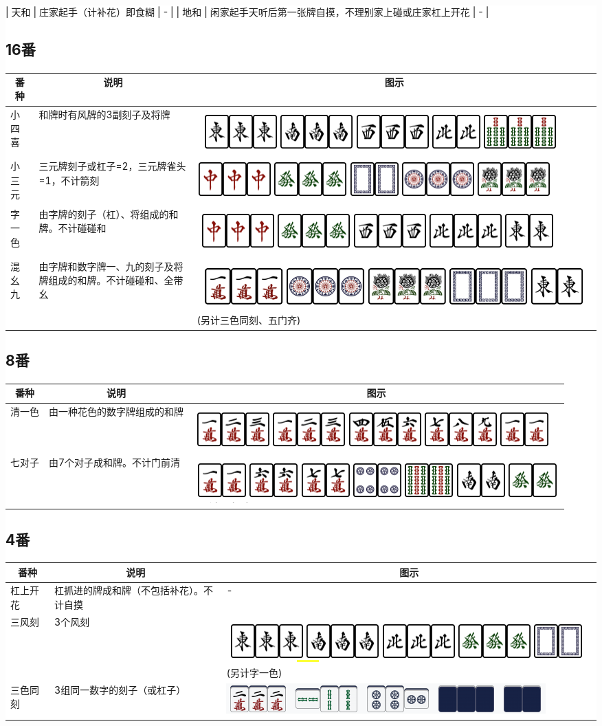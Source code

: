 | 天和               | 庄家起手（计补花）即食糊                                     | -                                                            |
| 地和               | 闲家起手天听后第一张牌自摸，不理别家上碰或庄家杠上开花       | -                                                            |

## 16番

| 番种   | 说明                                                         | 图示                                                         |
| ------ | ------------------------------------------------------------ | ------------------------------------------------------------ |
| 小四喜 | 和牌时有风牌的3副刻子及将牌                                  | ![小四喜](/img/in-post/无锡麻将/小四喜.png)                  |
| 小三元 | 三元牌刻子或杠子=2，三元牌雀头=1，不计箭刻                   | ![小三元](/img/in-post/无锡麻将/小三元.png)                  |
| 字一色 | 由字牌的刻子（杠）、将组成的和牌。不计碰碰和                 | ![字一色](/img/in-post/无锡麻将/字一色.png)                  |
| 混幺九 | 由字牌和数字牌一、九的刻子及将牌组成的和牌。不计碰碰和、全带幺 | ![混幺九](/img/in-post/无锡麻将/混幺九.png) (另计三色同刻、五门齐) |

## 8番

| 番种   | 说明                         | 图示                                        |
| ------ | ---------------------------- | ------------------------------------------- |
| 清一色 | 由一种花色的数字牌组成的和牌 | ![清一色](/img/in-post/无锡麻将/清一色.png) |
| 七对子 | 由7个对子成和牌。不计门前清  | ![七对子](/img/in-post/无锡麻将/七对子.png) |

## 4番

| 番种          | 说明                                     | 图示                                                     |
| ------------- | ---------------------------------------- | -------------------------------------------------------- |
| 杠上开花      | 杠抓进的牌成和牌（不包括补花）。不计自摸 | -                                                        |
| 三风刻        | 3个风刻                                  | ![三风刻](/img/in-post/无锡麻将/三风刻.png) (另计字一色) |
| 三色同刻      | 3组同一数字的刻子（或杠子）              | ![三色同刻](/img/in-post/无锡麻将/三色同刻.png)          |
